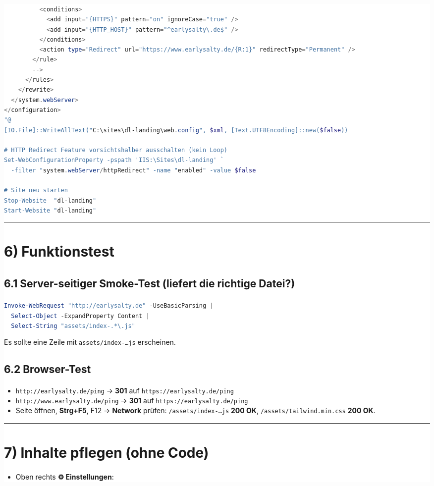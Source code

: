 ```powershell
          <conditions>
            <add input="{HTTPS}" pattern="on" ignoreCase="true" />
            <add input="{HTTP_HOST}" pattern="^earlysalty\.de$" />
          </conditions>
          <action type="Redirect" url="https://www.earlysalty.de/{R:1}" redirectType="Permanent" />
        </rule>
        -->
      </rules>
    </rewrite>
  </system.webServer>
</configuration>
"@
[IO.File]::WriteAllText("C:\sites\dl-landing\web.config", $xml, [Text.UTF8Encoding]::new($false))

# HTTP Redirect Feature vorsichtshalber ausschalten (kein Loop)
Set-WebConfigurationProperty -pspath 'IIS:\Sites\dl-landing' `
  -filter "system.webServer/httpRedirect" -name "enabled" -value $false

# Site neu starten
Stop-Website  "dl-landing"
Start-Website "dl-landing"
```

---

# 6) Funktionstest

## 6.1 Server-seitiger Smoke-Test (liefert die richtige Datei?)

```powershell
Invoke-WebRequest "http://earlysalty.de" -UseBasicParsing |
  Select-Object -ExpandProperty Content |
  Select-String "assets/index-.*\.js"
```

Es sollte eine Zeile mit `assets/index-…js` erscheinen.

## 6.2 Browser-Test

* `http://earlysalty.de/ping` → **301** auf `https://earlysalty.de/ping`
* `http://www.earlysalty.de/ping` → **301** auf `https://earlysalty.de/ping`
* Seite öffnen, **Strg+F5**, F12 → **Network** prüfen:
  `/assets/index-…js` **200 OK**, `/assets/tailwind.min.css` **200 OK**.

---

# 7) Inhalte pflegen (ohne Code)

* Oben rechts **⚙️ Einstellungen**:
